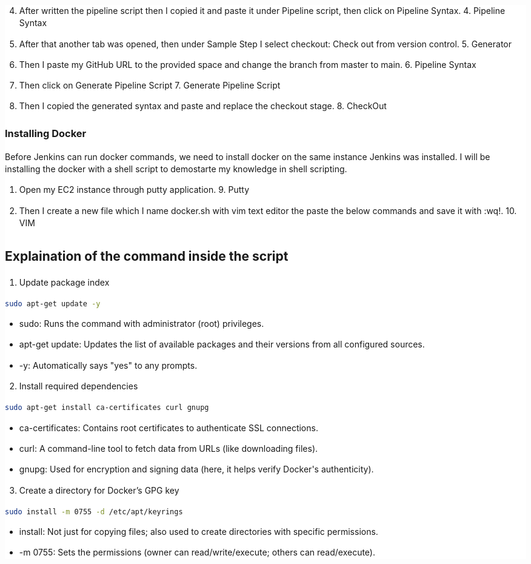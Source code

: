 4. After written the pipeline script then I copied it and paste it under Pipeline script, then click on Pipeline Syntax. 4. Pipeline Syntax

5. After that another tab was opened, then under Sample Step I select checkout: Check out from version control. 5. Generator

6. Then I paste my GitHub URL to the provided space and change the branch from master to main. 6. Pipeline Syntax

7. Then click on Generate Pipeline Script 7. Generate Pipeline Script

8. Then I copied the generated syntax and paste and replace the checkout stage. 8. CheckOut

### Installing Docker

Before Jenkins can run docker commands, we need to install docker on the same instance Jenkins was installed. I will be installing the docker with a shell script to demostarte my knowledge in shell scripting.

1. Open my EC2 instance through putty application. 9. Putty

2. Then I create a new file which I name docker.sh with vim text editor the paste the below commands and save it with :wq!. 10. VIM


## Explaination of the command inside the script

1. Update package index

``` bash
sudo apt-get update -y
```

- sudo: Runs the command with administrator (root) privileges.

- apt-get update: Updates the list of available packages and their versions from all configured sources.

- -y: Automatically says "yes" to any prompts.

2. Install required dependencies

``` bash
sudo apt-get install ca-certificates curl gnupg
```

- ca-certificates: Contains root certificates to authenticate SSL connections.

- curl: A command-line tool to fetch data from URLs (like downloading files).

- gnupg: Used for encryption and signing data (here, it helps verify Docker's authenticity).

3. Create a directory for Docker’s GPG key

``` bash
sudo install -m 0755 -d /etc/apt/keyrings
```

- install: Not just for copying files; also used to create directories with specific permissions.

- -m 0755: Sets the permissions (owner can read/write/execute; others can read/execute).

